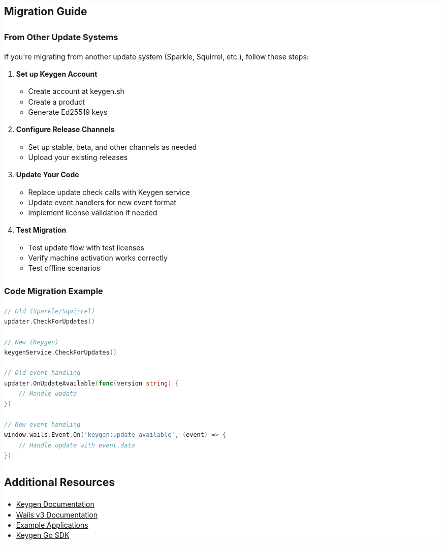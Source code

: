 ## Migration Guide

### From Other Update Systems

If you're migrating from another update system (Sparkle, Squirrel, etc.), follow these steps:

1. **Set up Keygen Account**
   - Create account at keygen.sh
   - Create a product
   - Generate Ed25519 keys

2. **Configure Release Channels**
   - Set up stable, beta, and other channels as needed
   - Upload your existing releases

3. **Update Your Code**
   - Replace update check calls with Keygen service
   - Update event handlers for new event format
   - Implement license validation if needed

4. **Test Migration**
   - Test update flow with test licenses
   - Verify machine activation works correctly
   - Test offline scenarios

### Code Migration Example

```go
// Old (Sparkle/Squirrel)
updater.CheckForUpdates()

// New (Keygen)
keygenService.CheckForUpdates()

// Old event handling
updater.OnUpdateAvailable(func(version string) {
    // Handle update
})

// New event handling
window.wails.Event.On('keygen:update-available', (event) => {
    // Handle update with event.data
})
```

## Additional Resources

- [Keygen Documentation](https://keygen.sh/docs)
- [Wails v3 Documentation](https://wails.io/docs)
- [Example Applications](https://github.com/wailsapp/wails/tree/v3/examples)
- [Keygen Go SDK](https://github.com/keygen-sh/keygen-go)